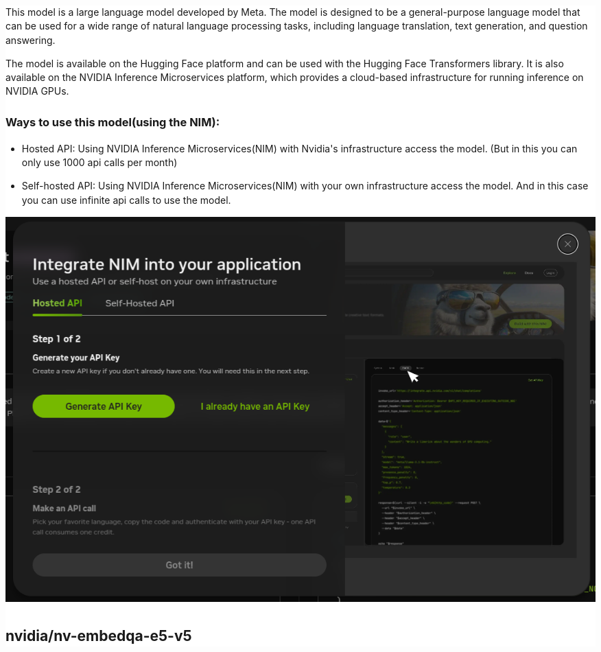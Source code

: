 This model is a large language model developed by Meta. The model is designed to be a general-purpose language model that can be used for a wide range of natural language processing tasks, including language translation, text generation, and question answering.

The model is available on the Hugging Face platform and can be used with the Hugging Face Transformers library. It is also available on the NVIDIA Inference Microservices platform, which provides a cloud-based infrastructure for running inference on NVIDIA GPUs.

### Ways to use this model(using the NIM):

* Hosted API: Using NVIDIA Inference Microservices(NIM) with Nvidia's infrastructure access the model. (But in this you can only use 1000 api calls per month)

* Self-hosted API: Using NVIDIA Inference Microservices(NIM) with your own infrastructure access the model. And in this case you can use infinite api calls to use the model.

![api](/assets/images/llama3-70b-instruct-api.png)


## nvidia/nv-embedqa-e5-v5 
